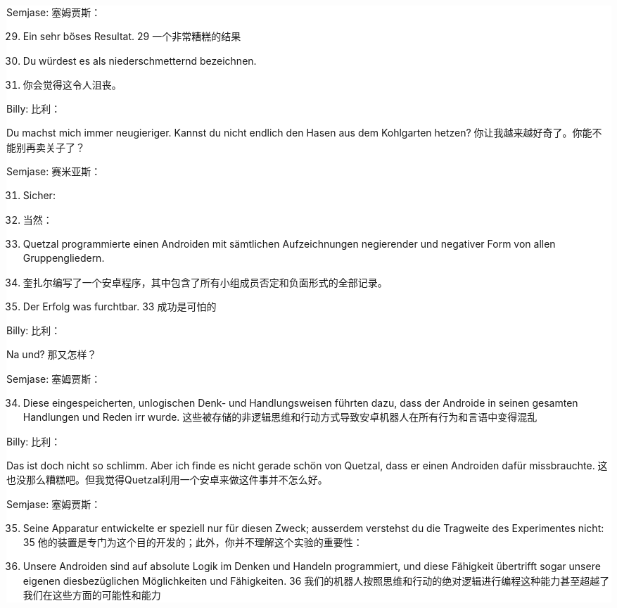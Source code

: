 Semjase:
塞姆贾斯：

29. Ein sehr böses Resultat.
29 一个非常糟糕的结果

30. Du würdest es als niederschmetternd bezeichnen.
30. 你会觉得这令人沮丧。

Billy:
比利：

Du machst mich immer neugieriger. Kannst du nicht endlich den Hasen aus dem Kohlgarten hetzen?
你让我越来越好奇了。你能不能别再卖关子了？

Semjase:
赛米亚斯：

31. Sicher:
31. 当然：

32. Quetzal programmierte einen Androiden mit sämtlichen Aufzeichnungen negierender und negativer Form von allen Gruppengliedern.
32. 奎扎尔编写了一个安卓程序，其中包含了所有小组成员否定和负面形式的全部记录。

33. Der Erfolg was furchtbar.
33 成功是可怕的

Billy:
比利：

Na und?
那又怎样？

Semjase:
塞姆贾斯：

34. Diese eingespeicherten, unlogischen Denk- und Handlungsweisen führten dazu, dass der Androide in seinen gesamten Handlungen und Reden irr wurde.
这些被存储的非逻辑思维和行动方式导致安卓机器人在所有行为和言语中变得混乱

Billy:
比利：

Das ist doch nicht so schlimm. Aber ich finde es nicht gerade schön von Quetzal, dass er einen Androiden dafür missbrauchte.
这也没那么糟糕吧。但我觉得Quetzal利用一个安卓来做这件事并不怎么好。

Semjase:
塞姆贾斯：

35. Seine Apparatur entwickelte er speziell nur für diesen Zweck; ausserdem verstehst du die Tragweite des Experimentes nicht:
35 他的装置是专门为这个目的开发的；此外，你并不理解这个实验的重要性：

36. Unsere Androiden sind auf absolute Logik im Denken und Handeln programmiert, und diese Fähigkeit übertrifft sogar unsere eigenen diesbezüglichen Möglichkeiten und Fähigkeiten.
36 我们的机器人按照思维和行动的绝对逻辑进行编程这种能力甚至超越了我们在这些方面的可能性和能力
